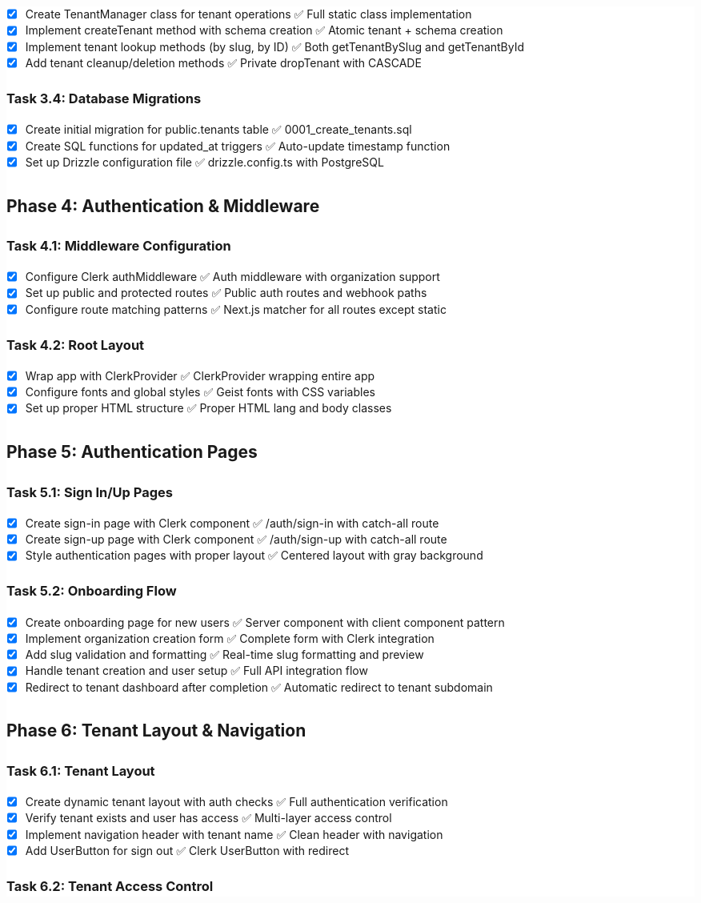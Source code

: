 - [x] Create TenantManager class for tenant operations ✅ Full static class implementation
- [x] Implement createTenant method with schema creation ✅ Atomic tenant + schema creation
- [x] Implement tenant lookup methods (by slug, by ID) ✅ Both getTenantBySlug and getTenantById
- [x] Add tenant cleanup/deletion methods ✅ Private dropTenant with CASCADE

### Task 3.4: Database Migrations

- [x] Create initial migration for public.tenants table ✅ 0001_create_tenants.sql
- [x] Create SQL functions for updated_at triggers ✅ Auto-update timestamp function
- [x] Set up Drizzle configuration file ✅ drizzle.config.ts with PostgreSQL

## Phase 4: Authentication & Middleware

### Task 4.1: Middleware Configuration

- [x] Configure Clerk authMiddleware ✅ Auth middleware with organization support
- [x] Set up public and protected routes ✅ Public auth routes and webhook paths
- [x] Configure route matching patterns ✅ Next.js matcher for all routes except static

### Task 4.2: Root Layout

- [x] Wrap app with ClerkProvider ✅ ClerkProvider wrapping entire app
- [x] Configure fonts and global styles ✅ Geist fonts with CSS variables
- [x] Set up proper HTML structure ✅ Proper HTML lang and body classes

## Phase 5: Authentication Pages

### Task 5.1: Sign In/Up Pages

- [x] Create sign-in page with Clerk component ✅ /auth/sign-in with catch-all route
- [x] Create sign-up page with Clerk component ✅ /auth/sign-up with catch-all route
- [x] Style authentication pages with proper layout ✅ Centered layout with gray background

### Task 5.2: Onboarding Flow

- [x] Create onboarding page for new users ✅ Server component with client component pattern
- [x] Implement organization creation form ✅ Complete form with Clerk integration
- [x] Add slug validation and formatting ✅ Real-time slug formatting and preview
- [x] Handle tenant creation and user setup ✅ Full API integration flow
- [x] Redirect to tenant dashboard after completion ✅ Automatic redirect to tenant subdomain

## Phase 6: Tenant Layout & Navigation

### Task 6.1: Tenant Layout

- [x] Create dynamic tenant layout with auth checks ✅ Full authentication verification
- [x] Verify tenant exists and user has access ✅ Multi-layer access control
- [x] Implement navigation header with tenant name ✅ Clean header with navigation
- [x] Add UserButton for sign out ✅ Clerk UserButton with redirect

### Task 6.2: Tenant Access Control
